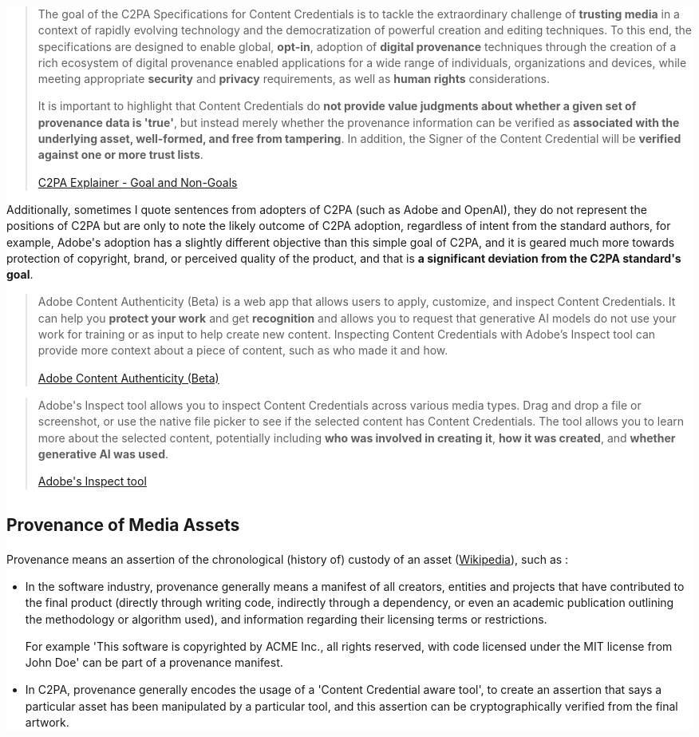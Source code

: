 > The goal of the C2PA Specifications for Content Credentials is to tackle the extraordinary challenge of **trusting media** in a context of rapidly evolving technology and the democratization of powerful creation and editing techniques. To this end, the specifications are designed to enable global, **opt-in**, adoption of **digital provenance** techniques through the creation of a rich ecosystem of digital provenance enabled applications for a wide range of individuals, organizations and devices, while meeting appropriate **security** and **privacy** requirements, as well as **human rights** considerations.
> 
> It is important to highlight that Content Credentials do **not provide value judgments about whether a given set of provenance data is 'true'**, but instead merely whether the provenance information can be verified as **associated with the underlying asset, well-formed, and free from tampering**. In addition, the Signer of the Content Credential will be **verified against one or more trust lists**.
>
> [C2PA Explainer - Goal and Non-Goals](https://c2pa.org/specifications/specifications/1.4/explainer/Explainer.html#_goals_and_non_goals)

Additionally, sometimes I quote sentences from adopters of C2PA (such as Adobe and OpenAI), they do not represent the positions of C2PA but are only to note the likely outcome of C2PA adoption, regardless of intent from the standard authors, for example, Adobe's adoption has a slightly different objective than this simple goal of C2PA, and it is geared much more towards protection of copyright, brand, or perceived quality of the product, and that is **a significant deviation from the C2PA standard's goal**.

> Adobe Content Authenticity (Beta) is a web app that allows users to apply, customize, and inspect Content Credentials. It can help you **protect your work** and get **recognition** and allows you to request that generative AI models do not use your work for training or as input to help create new content.  Inspecting Content Credentials with Adobe’s Inspect tool can provide more context about a piece of content, such as who made it and how.
>
> [Adobe Content Authenticity (Beta)](https://helpx.adobe.com/creative-cloud/help/cai/adobe-content-authenticity.html)

> Adobe's Inspect tool allows you to inspect Content Credentials across various media types. Drag and drop a file or screenshot, or use the native file picker to see if the selected content has Content Credentials. The tool allows you to learn more about the selected content, potentially including **who was involved in creating it**, **how it was created**, and **whether generative AI was used**. 
>
> [Adobe's Inspect tool](https://helpx.adobe.com/creative-cloud/help/cai/adobe-content-authenticitiy-inspect.html)

## Provenance of Media Assets

Provenance means an assertion of the chronological (history of) custody of an asset ([Wikipedia](https://en.wikipedia.org/wiki/Provenance)), such as :
- In the software industry, provenance generally means a manifest of all creators, entities and projects that have contributed to the final product (directly through writing code, indirectly through a dependency, or even an academic publication outlining the methodology or algorithm used), and information regarding their licensing terms or restrictions. 

  For example 'This software is copyrighted by ACME Inc., all rights reserved, with code licensed under the MIT license from John Doe' can be part of a provenance manifest.
- In C2PA, provenance generally encodes the usage of a 'Content Credential aware tool', to create an assertion that says a particular asset has been manipulated by a particular tool, and this assertion can be cryptographically verified from the final artwork.
